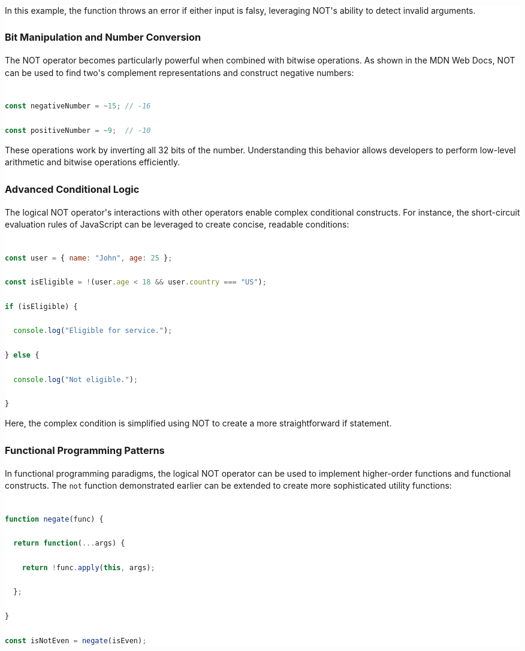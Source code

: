 In this example, the function throws an error if either input is falsy, leveraging NOT's ability to detect invalid arguments.


### Bit Manipulation and Number Conversion

The NOT operator becomes particularly powerful when combined with bitwise operations. As shown in the MDN Web Docs, NOT can be used to find two's complement representations and construct negative numbers:

```javascript

const negativeNumber = ~15; // -16

const positiveNumber = ~9;  // -10

```

These operations work by inverting all 32 bits of the number. Understanding this behavior allows developers to perform low-level arithmetic and bitwise operations efficiently.


### Advanced Conditional Logic

The logical NOT operator's interactions with other operators enable complex conditional constructs. For instance, the short-circuit evaluation rules of JavaScript can be leveraged to create concise, readable conditions:

```javascript

const user = { name: "John", age: 25 };

const isEligible = !(user.age < 18 && user.country === "US");

if (isEligible) {

  console.log("Eligible for service.");

} else {

  console.log("Not eligible.");

}

```

Here, the complex condition is simplified using NOT to create a more straightforward if statement.


### Functional Programming Patterns

In functional programming paradigms, the logical NOT operator can be used to implement higher-order functions and functional constructs. The `not` function demonstrated earlier can be extended to create more sophisticated utility functions:

```javascript

function negate(func) {

  return function(...args) {

    return !func.apply(this, args);

  };

}

const isNotEven = negate(isEven);

```